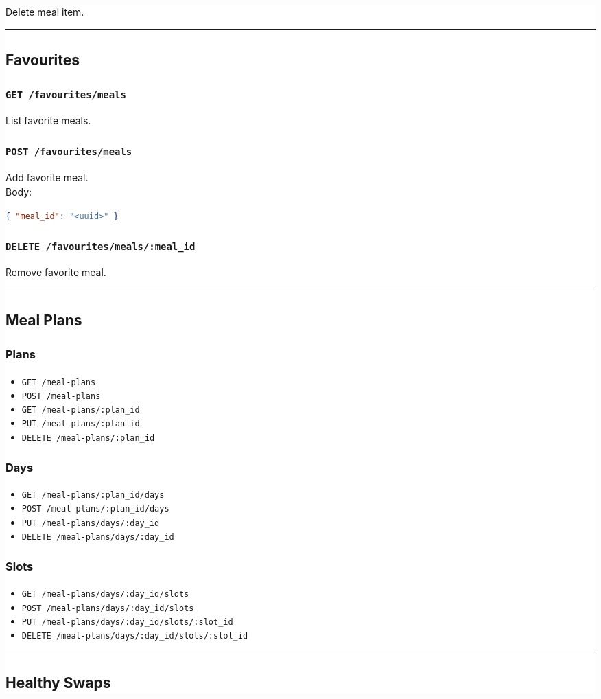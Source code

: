 Delete meal item.

---

## Favourites

### `GET /favourites/meals`

List favorite meals.

### `POST /favourites/meals`

Add favorite meal.  
Body:

```json
{ "meal_id": "<uuid>" }
```

### `DELETE /favourites/meals/:meal_id`

Remove favorite meal.

---

## Meal Plans

### Plans

- `GET /meal-plans`
- `POST /meal-plans`
- `GET /meal-plans/:plan_id`
- `PUT /meal-plans/:plan_id`
- `DELETE /meal-plans/:plan_id`

### Days

- `GET /meal-plans/:plan_id/days`
- `POST /meal-plans/:plan_id/days`
- `PUT /meal-plans/days/:day_id`
- `DELETE /meal-plans/days/:day_id`

### Slots

- `GET /meal-plans/days/:day_id/slots`
- `POST /meal-plans/days/:day_id/slots`
- `PUT /meal-plans/days/:day_id/slots/:slot_id`
- `DELETE /meal-plans/days/:day_id/slots/:slot_id`

---

## Healthy Swaps
